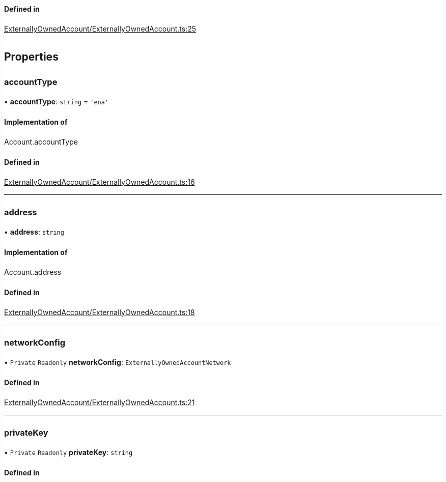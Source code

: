 #### Defined in

[ExternallyOwnedAccount/ExternallyOwnedAccount.ts:25](https://github.com/web3well/ethdk/blob/89d0f1c/ethdk/src/ExternallyOwnedAccount/ExternallyOwnedAccount.ts#L25)

## Properties

### <a id="accounttype" name="accounttype"></a> accountType

• **accountType**: `string` = `'eoa'`

#### Implementation of

Account.accountType

#### Defined in

[ExternallyOwnedAccount/ExternallyOwnedAccount.ts:16](https://github.com/web3well/ethdk/blob/89d0f1c/ethdk/src/ExternallyOwnedAccount/ExternallyOwnedAccount.ts#L16)

___

### <a id="address" name="address"></a> address

• **address**: `string`

#### Implementation of

Account.address

#### Defined in

[ExternallyOwnedAccount/ExternallyOwnedAccount.ts:18](https://github.com/web3well/ethdk/blob/89d0f1c/ethdk/src/ExternallyOwnedAccount/ExternallyOwnedAccount.ts#L18)

___

### <a id="networkconfig" name="networkconfig"></a> networkConfig

• `Private` `Readonly` **networkConfig**: `ExternallyOwnedAccountNetwork`

#### Defined in

[ExternallyOwnedAccount/ExternallyOwnedAccount.ts:21](https://github.com/web3well/ethdk/blob/89d0f1c/ethdk/src/ExternallyOwnedAccount/ExternallyOwnedAccount.ts#L21)

___

### <a id="privatekey" name="privatekey"></a> privateKey

• `Private` `Readonly` **privateKey**: `string`

#### Defined in
